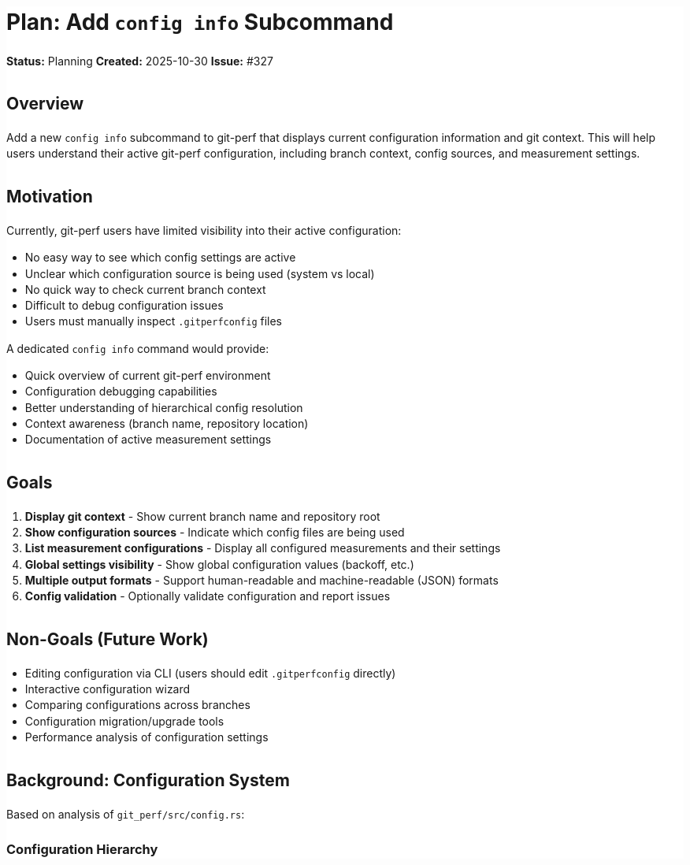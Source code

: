 # Plan: Add `config info` Subcommand

**Status:** Planning
**Created:** 2025-10-30
**Issue:** #327

## Overview

Add a new `config info` subcommand to git-perf that displays current configuration information and git context. This will help users understand their active git-perf configuration, including branch context, config sources, and measurement settings.

## Motivation

Currently, git-perf users have limited visibility into their active configuration:
- No easy way to see which config settings are active
- Unclear which configuration source is being used (system vs local)
- No quick way to check current branch context
- Difficult to debug configuration issues
- Users must manually inspect `.gitperfconfig` files

A dedicated `config info` command would provide:
- Quick overview of current git-perf environment
- Configuration debugging capabilities
- Better understanding of hierarchical config resolution
- Context awareness (branch name, repository location)
- Documentation of active measurement settings

## Goals

1. **Display git context** - Show current branch name and repository root
2. **Show configuration sources** - Indicate which config files are being used
3. **List measurement configurations** - Display all configured measurements and their settings
4. **Global settings visibility** - Show global configuration values (backoff, etc.)
5. **Multiple output formats** - Support human-readable and machine-readable (JSON) formats
6. **Config validation** - Optionally validate configuration and report issues

## Non-Goals (Future Work)

- Editing configuration via CLI (users should edit `.gitperfconfig` directly)
- Interactive configuration wizard
- Comparing configurations across branches
- Configuration migration/upgrade tools
- Performance analysis of configuration settings

## Background: Configuration System

Based on analysis of `git_perf/src/config.rs`:

### Configuration Hierarchy
